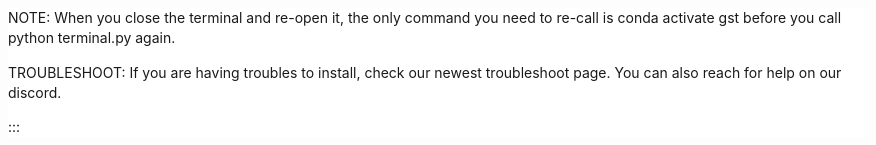 NOTE: When you close the terminal and re-open it, the only command you need to
re-call is conda activate gst before you call python terminal.py again.

TROUBLESHOOT: If you are having troubles to install, check our newest
troubleshoot page. You can also reach for help on our discord.
</TabItem>
</Tabs>

:::
